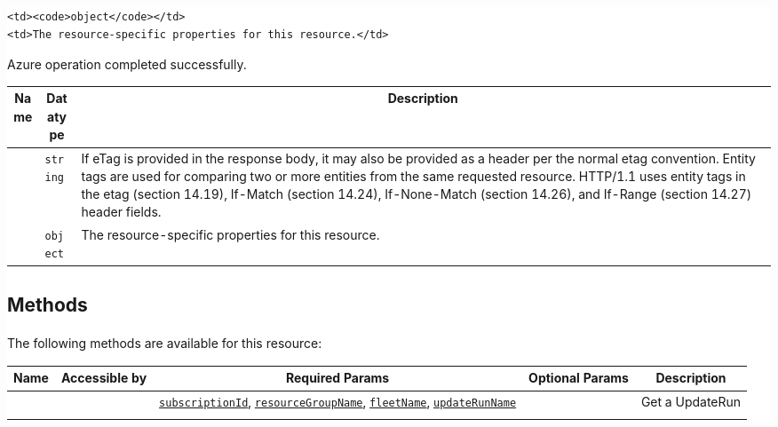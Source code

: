    <td><code>object</code></td>
    <td>The resource-specific properties for this resource.</td>
</tr>
</tbody>
</table>
</TabItem>
<TabItem value="list_by_fleet">

Azure operation completed successfully.

<table>
<thead>
    <tr>
    <th>Name</th>
    <th>Datatype</th>
    <th>Description</th>
    </tr>
</thead>
<tbody>
<tr>
    <td><CopyableCode code="eTag" /></td>
    <td><code>string</code></td>
    <td>If eTag is provided in the response body, it may also be provided as a header per the normal etag convention.  Entity tags are used for comparing two or more entities from the same requested resource. HTTP/1.1 uses entity tags in the etag (section 14.19), If-Match (section 14.24), If-None-Match (section 14.26), and If-Range (section 14.27) header fields.</td>
</tr>
<tr>
    <td><CopyableCode code="properties" /></td>
    <td><code>object</code></td>
    <td>The resource-specific properties for this resource.</td>
</tr>
</tbody>
</table>
</TabItem>
</Tabs>

## Methods

The following methods are available for this resource:

<table>
<thead>
    <tr>
    <th>Name</th>
    <th>Accessible by</th>
    <th>Required Params</th>
    <th>Optional Params</th>
    <th>Description</th>
    </tr>
</thead>
<tbody>
<tr>
    <td><a href="#get"><CopyableCode code="get" /></a></td>
    <td><CopyableCode code="select" /></td>
    <td><a href="#parameter-subscriptionId"><code>subscriptionId</code></a>, <a href="#parameter-resourceGroupName"><code>resourceGroupName</code></a>, <a href="#parameter-fleetName"><code>fleetName</code></a>, <a href="#parameter-updateRunName"><code>updateRunName</code></a></td>
    <td></td>
    <td>Get a UpdateRun</td>
</tr>
<tr>
    <td><a href="#list_by_fleet"><CopyableCode code="list_by_fleet" /></a></td>
    <td><CopyableCode code="select" /></td>
